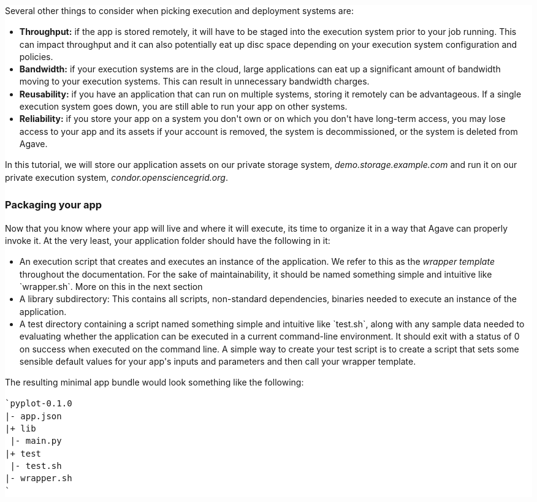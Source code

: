 Several other things to consider when picking execution and deployment systems are:

<ul>
<li><strong>Throughput:</strong> if the app is stored remotely, it will have to be staged into the execution system prior to your job running. This can impact throughput and it can also potentially eat up disc space depending on your execution system configuration and policies.</li>
<li><strong>Bandwidth:</strong> if your execution systems are in the cloud, large applications can eat up a significant amount of bandwidth moving to your execution systems. This can result in unnecessary bandwidth charges.</li>
<li><strong>Reusability:</strong> if you have an application that can run on multiple systems, storing it remotely can be advantageous. If a single execution system goes down, you are still able to run your app on other systems.</li>
<li><strong>Reliability:</strong> if you store your app on a system you don't own or on which you don't have long-term access, you may lose access to your app and its assets if your account is removed, the system is decommissioned, or the system is deleted from Agave.</li>
</ul>

In this tutorial, we will store our application assets on our private storage system, <em>demo.storage.example.com</em> and run it on our private execution system, <em>condor.opensciencegrid.org</em>.

### Packaging your app  

Now that you know where your app will live and where it will execute, its time to organize it in a way that Agave can properly invoke it. At the very least, your application folder should have the following in it:

<ul>
<li>An execution script that creates and executes an instance of the application. We refer to this as the <em>wrapper template</em> throughout the documentation. For the sake of maintainability, it should be named something simple and intuitive like `wrapper.sh`. More on this in the next section</li>
<li>A library subdirectory: This contains all scripts, non-standard dependencies, binaries needed to execute an instance of the application.</li>
<li>A test directory containing a script named something simple and intuitive like `test.sh`, along with any sample data needed to evaluating whether the application can be executed in a current command-line environment. It should exit with a status of 0 on success when executed on the command line. A simple way to create your test script is to create a script that sets some sensible default values for your app's inputs and parameters and then call your wrapper template.</li>
</ul>

The resulting minimal app bundle would look something like the following:

<pre>`pyplot-0.1.0
|- app.json
|+ lib
 |- main.py
|+ test
 |- test.sh
|- wrapper.sh
`</pre>
